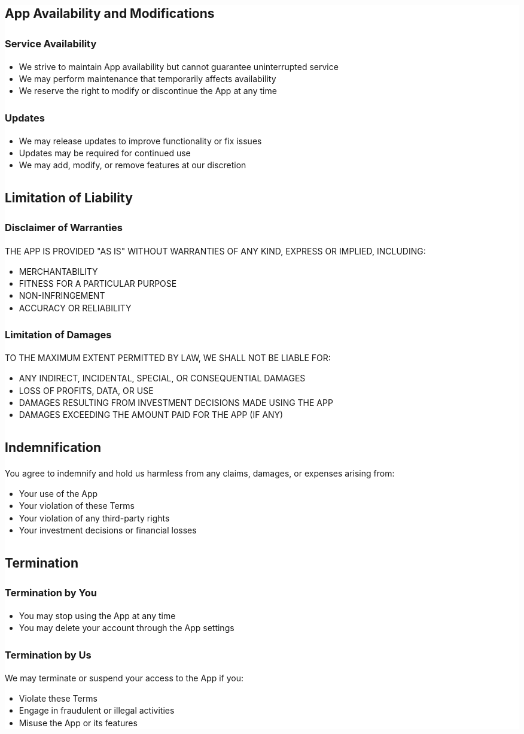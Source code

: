 ## App Availability and Modifications

### Service Availability
- We strive to maintain App availability but cannot guarantee uninterrupted service
- We may perform maintenance that temporarily affects availability
- We reserve the right to modify or discontinue the App at any time

### Updates
- We may release updates to improve functionality or fix issues
- Updates may be required for continued use
- We may add, modify, or remove features at our discretion

## Limitation of Liability

### Disclaimer of Warranties
THE APP IS PROVIDED "AS IS" WITHOUT WARRANTIES OF ANY KIND, EXPRESS OR IMPLIED, INCLUDING:
- MERCHANTABILITY
- FITNESS FOR A PARTICULAR PURPOSE
- NON-INFRINGEMENT
- ACCURACY OR RELIABILITY

### Limitation of Damages
TO THE MAXIMUM EXTENT PERMITTED BY LAW, WE SHALL NOT BE LIABLE FOR:
- ANY INDIRECT, INCIDENTAL, SPECIAL, OR CONSEQUENTIAL DAMAGES
- LOSS OF PROFITS, DATA, OR USE
- DAMAGES RESULTING FROM INVESTMENT DECISIONS MADE USING THE APP
- DAMAGES EXCEEDING THE AMOUNT PAID FOR THE APP (IF ANY)

## Indemnification

You agree to indemnify and hold us harmless from any claims, damages, or expenses arising from:
- Your use of the App
- Your violation of these Terms
- Your violation of any third-party rights
- Your investment decisions or financial losses

## Termination

### Termination by You
- You may stop using the App at any time
- You may delete your account through the App settings

### Termination by Us
We may terminate or suspend your access to the App if you:
- Violate these Terms
- Engage in fraudulent or illegal activities
- Misuse the App or its features
